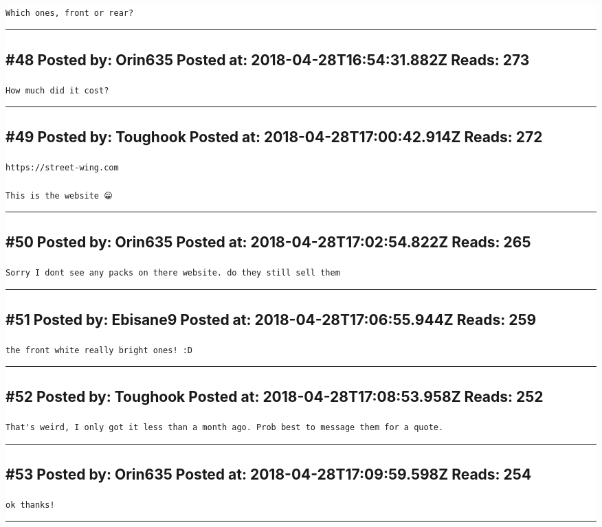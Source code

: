 ```
Which ones, front or rear?
```

---
## \#48 Posted by: Orin635 Posted at: 2018-04-28T16:54:31.882Z Reads: 273

```
How much did it cost?
```

---
## \#49 Posted by: Toughook Posted at: 2018-04-28T17:00:42.914Z Reads: 272

```
https://street-wing.com

This is the website 😁
```

---
## \#50 Posted by: Orin635 Posted at: 2018-04-28T17:02:54.822Z Reads: 265

```
Sorry I dont see any packs on there website. do they still sell them
```

---
## \#51 Posted by: Ebisane9 Posted at: 2018-04-28T17:06:55.944Z Reads: 259

```
the front white really bright ones! :D
```

---
## \#52 Posted by: Toughook Posted at: 2018-04-28T17:08:53.958Z Reads: 252

```
That's weird, I only got it less than a month ago. Prob best to message them for a quote.
```

---
## \#53 Posted by: Orin635 Posted at: 2018-04-28T17:09:59.598Z Reads: 254

```
ok thanks!
```

---